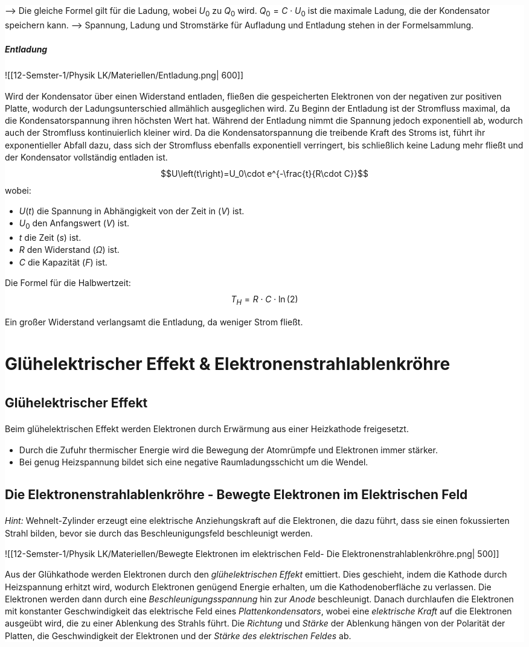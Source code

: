 --> Die gleiche Formel gilt für die Ladung, wobei $U_0$ zu $Q_0$ wird. $Q_{0}= C \cdot U_{0}$ ist die maximale Ladung, die der Kondensator speichern kann. 
--> Spannung, Ladung und Stromstärke für Aufladung und Entladung stehen in der Formelsammlung.
##### Entladung

![[12-Semster-1/Physik LK/Materiellen/Entladung.png| 600]]

Wird der Kondensator über einen Widerstand entladen, fließen die gespeicherten Elektronen von der negativen zur positiven Platte, wodurch der Ladungsunterschied allmählich ausgeglichen wird. Zu Beginn der Entladung ist der Stromfluss maximal, da die Kondensatorspannung ihren höchsten Wert hat. Während der Entladung nimmt die Spannung jedoch exponentiell ab, wodurch auch der Stromfluss kontinuierlich kleiner wird. Da die Kondensatorspannung die treibende Kraft des Stroms ist, führt ihr exponentieller Abfall dazu, dass sich der Stromfluss ebenfalls exponentiell verringert, bis schließlich keine Ladung mehr fließt und der Kondensator vollständig entladen ist. $$U\left(t\right)=U_0\cdot e^{-\frac{t}{R\cdot C}}$$wobei:
* $U(t)$ die Spannung in Abhängigkeit von der Zeit in (*V*) ist.
* $U_{0}$ den Anfangswert (*V*) ist.
* $t$ die Zeit (*s*) ist.
* $R$ den Widerstand (*Ω*) ist.
* $C$ die Kapazität (*F*) ist.

Die Formel für die Halbwertzeit: 
	$$T_{H}=R\cdot C\cdot\ln\left(2\right)$$

Ein großer Widerstand verlangsamt die Entladung, da weniger Strom fließt.

# Glühelektrischer Effekt & Elektronenstrahlablenkröhre

## Glühelektrischer Effekt

Beim glühelektrischen Effekt werden Elektronen durch Erwärmung aus einer Heizkathode freigesetzt. 
- Durch die Zufuhr thermischer Energie wird die Bewegung der Atomrümpfe und Elektronen immer stärker.  
- Bei genug Heizspannung bildet sich eine negative Raumladungsschicht um die Wendel.


## Die Elektronenstrahlablenkröhre - Bewegte Elektronen im Elektrischen Feld

*Hint:* Wehnelt-Zylinder erzeugt eine elektrische Anziehungskraft auf die Elektronen, die dazu führt, dass sie einen fokussierten Strahl bilden, bevor sie durch das Beschleunigungsfeld beschleunigt werden.

![[12-Semster-1/Physik LK/Materiellen/Bewegte Elektronen im elektrischen Feld- Die Elektronenstrahlablenkröhre.png| 500]]

Aus der Glühkathode werden Elektronen durch den *glühelektrischen Effekt* emittiert. Dies geschieht, indem die Kathode durch Heizspannung erhitzt wird, wodurch Elektronen genügend Energie erhalten, um die Kathodenoberfläche zu verlassen. Die Elektronen werden dann durch eine *Beschleunigungsspannung* hin zur *Anode* beschleunigt. Danach durchlaufen die Elektronen mit konstanter Geschwindigkeit das elektrische Feld eines *Plattenkondensators*, wobei eine *elektrische Kraft* auf die Elektronen ausgeübt wird, die zu einer Ablenkung des Strahls führt. Die *Richtung* und *Stärke* der Ablenkung hängen von der Polarität der Platten, die Geschwindigkeit der Elektronen und der *Stärke des elektrischen Feldes* ab.
